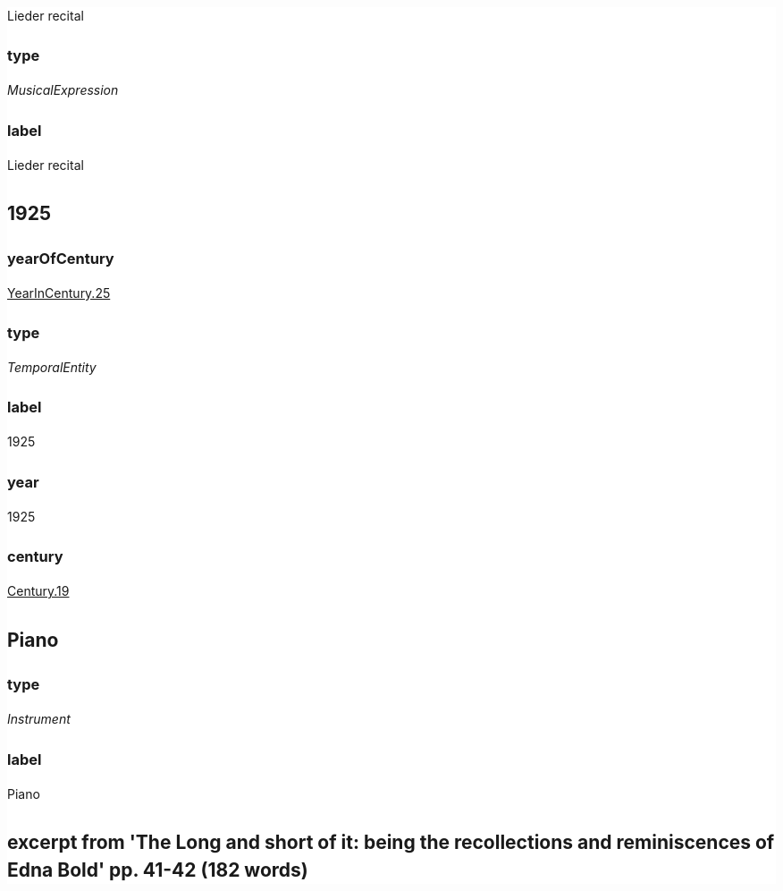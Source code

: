 
Lieder recital

### type


*MusicalExpression*

### label


Lieder recital

## 1925

### yearOfCentury


[YearInCentury.25](#YearInCentury.25)

### type


*TemporalEntity*

### label


1925

### year


1925

### century


[Century.19](#Century.19)

## Piano

### type


*Instrument*

### label


Piano

## excerpt from 'The Long and short of it: being the recollections and reminiscences of Edna Bold' pp. 41-42 (182 words)
